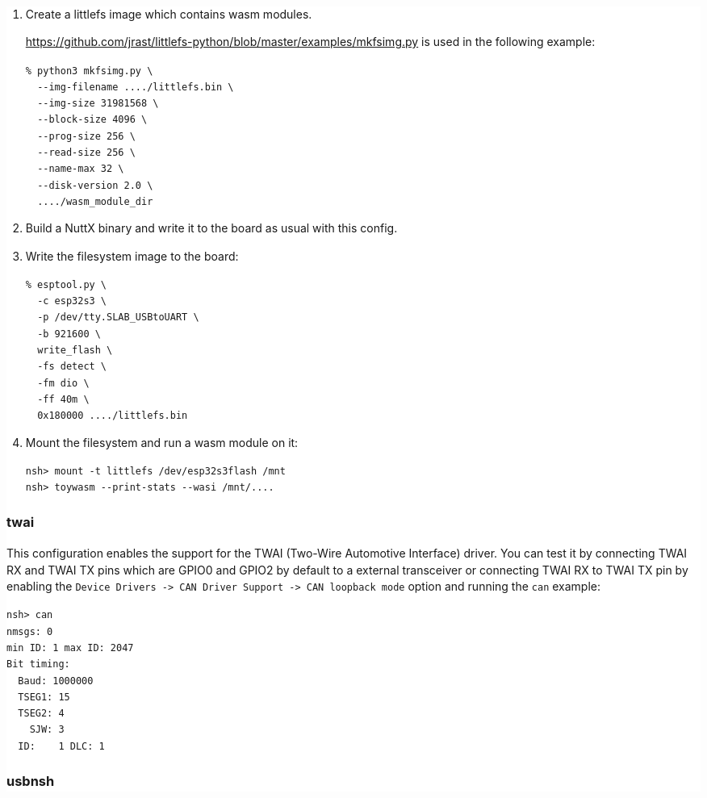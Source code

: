 1.  Create a littlefs image which contains wasm modules.

    <https://github.com/jrast/littlefs-python/blob/master/examples/mkfsimg.py>
    is used in the following example:

        % python3 mkfsimg.py \
          --img-filename ..../littlefs.bin \
          --img-size 31981568 \
          --block-size 4096 \
          --prog-size 256 \
          --read-size 256 \
          --name-max 32 \
          --disk-version 2.0 \
          ..../wasm_module_dir

2.  Build a NuttX binary and write it to the board as usual with this
    config.

3.  Write the filesystem image to the board:

        % esptool.py \
          -c esp32s3 \
          -p /dev/tty.SLAB_USBtoUART \
          -b 921600 \
          write_flash \
          -fs detect \
          -fm dio \
          -ff 40m \
          0x180000 ..../littlefs.bin

4.  Mount the filesystem and run a wasm module on it:

        nsh> mount -t littlefs /dev/esp32s3flash /mnt
        nsh> toywasm --print-stats --wasi /mnt/....

### twai

This configuration enables the support for the TWAI (Two-Wire Automotive
Interface) driver. You can test it by connecting TWAI RX and TWAI TX
pins which are GPIO0 and GPIO2 by default to a external transceiver or
connecting TWAI RX to TWAI TX pin by enabling the
`Device Drivers -> CAN Driver Support -> CAN loopback mode` option and
running the `can` example:

    nsh> can
    nmsgs: 0
    min ID: 1 max ID: 2047
    Bit timing:
      Baud: 1000000
      TSEG1: 15
      TSEG2: 4
        SJW: 3
      ID:    1 DLC: 1

### usbnsh
